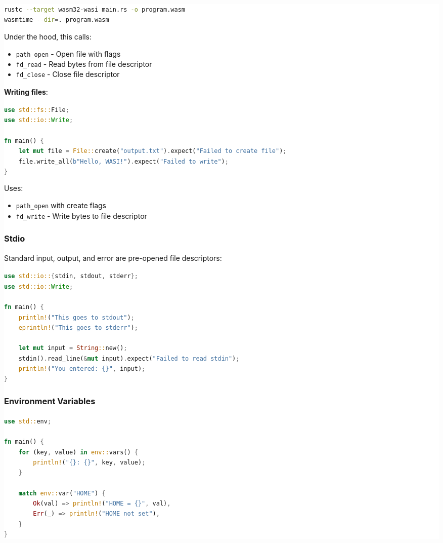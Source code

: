 ```bash
rustc --target wasm32-wasi main.rs -o program.wasm
wasmtime --dir=. program.wasm
```

Under the hood, this calls:
- `path_open` - Open file with flags
- `fd_read` - Read bytes from file descriptor
- `fd_close` - Close file descriptor

**Writing files**:

```rust
use std::fs::File;
use std::io::Write;

fn main() {
    let mut file = File::create("output.txt").expect("Failed to create file");
    file.write_all(b"Hello, WASI!").expect("Failed to write");
}
```

Uses:
- `path_open` with create flags
- `fd_write` - Write bytes to file descriptor

### Stdio

Standard input, output, and error are pre-opened file descriptors:

```rust
use std::io::{stdin, stdout, stderr};
use std::io::Write;

fn main() {
    println!("This goes to stdout");
    eprintln!("This goes to stderr");

    let mut input = String::new();
    stdin().read_line(&mut input).expect("Failed to read stdin");
    println!("You entered: {}", input);
}
```

### Environment Variables

```rust
use std::env;

fn main() {
    for (key, value) in env::vars() {
        println!("{}: {}", key, value);
    }

    match env::var("HOME") {
        Ok(val) => println!("HOME = {}", val),
        Err(_) => println!("HOME not set"),
    }
}
```
